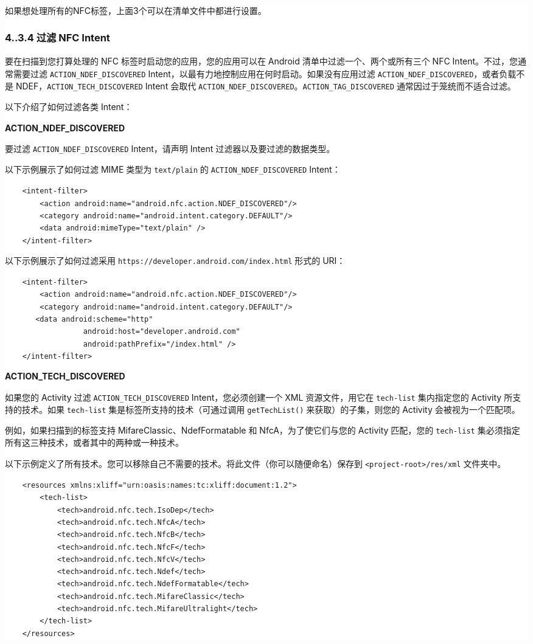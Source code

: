 如果想处理所有的NFC标签，上面3个可以在清单文件中都进行设置。

### 

### 4..3.4 过滤 NFC Intent

要在扫描到您打算处理的 NFC 标签时启动您的应用，您的应用可以在 Android 清单中过滤一个、两个或所有三个 NFC Intent。不过，您通常需要过滤 `ACTION_NDEF_DISCOVERED` Intent，以最有力地控制应用在何时启动。如果没有应用过滤 `ACTION_NDEF_DISCOVERED`，或者负载不是 NDEF，`ACTION_TECH_DISCOVERED` Intent 会取代 `ACTION_NDEF_DISCOVERED`。`ACTION_TAG_DISCOVERED` 通常因过于笼统而不适合过滤。



以下介绍了如何过滤各类 Intent：

**ACTION_NDEF_DISCOVERED**

要过滤 `ACTION_NDEF_DISCOVERED` Intent，请声明 Intent 过滤器以及要过滤的数据类型。

以下示例展示了如何过滤 MIME 类型为 `text/plain` 的 `ACTION_NDEF_DISCOVERED` Intent：

```
    <intent-filter>
        <action android:name="android.nfc.action.NDEF_DISCOVERED"/>
        <category android:name="android.intent.category.DEFAULT"/>
        <data android:mimeType="text/plain" />
    </intent-filter>
```

以下示例展示了如何过滤采用 `https://developer.android.com/index.html` 形式的 URI：

```
    <intent-filter>
        <action android:name="android.nfc.action.NDEF_DISCOVERED"/>
        <category android:name="android.intent.category.DEFAULT"/>
       <data android:scheme="http"
                  android:host="developer.android.com"
                  android:pathPrefix="/index.html" />
    </intent-filter>
```



**ACTION_TECH_DISCOVERED**

如果您的 Activity 过滤 `ACTION_TECH_DISCOVERED` Intent，您必须创建一个 XML 资源文件，用它在 `tech-list` 集内指定您的 Activity 所支持的技术。如果 `tech-list` 集是标签所支持的技术（可通过调用 `getTechList()` 来获取）的子集，则您的 Activity 会被视为一个匹配项。

例如，如果扫描到的标签支持 MifareClassic、NdefFormatable 和 NfcA，为了使它们与您的 Activity 匹配，您的 `tech-list` 集必须指定所有这三种技术，或者其中的两种或一种技术。

以下示例定义了所有技术。您可以移除自己不需要的技术。将此文件（你可以随便命名）保存到 `<project-root>/res/xml` 文件夹中。

```
    <resources xmlns:xliff="urn:oasis:names:tc:xliff:document:1.2">
        <tech-list>
            <tech>android.nfc.tech.IsoDep</tech>
            <tech>android.nfc.tech.NfcA</tech>
            <tech>android.nfc.tech.NfcB</tech>
            <tech>android.nfc.tech.NfcF</tech>
            <tech>android.nfc.tech.NfcV</tech>
            <tech>android.nfc.tech.Ndef</tech>
            <tech>android.nfc.tech.NdefFormatable</tech>
            <tech>android.nfc.tech.MifareClassic</tech>
            <tech>android.nfc.tech.MifareUltralight</tech>
        </tech-list>
    </resources>
```
